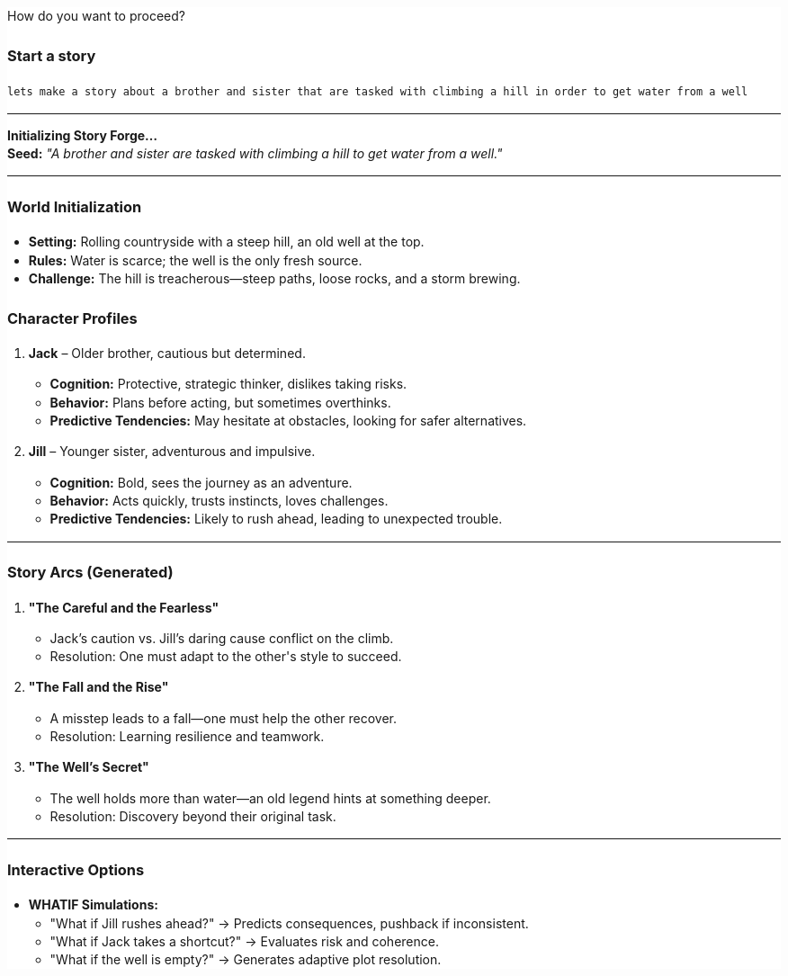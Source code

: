 How do you want to proceed?

### Start a story

```
lets make a story about a brother and sister that are tasked with climbing a hill in order to get water from a well
```

--- 

**Initializing Story Forge…**  
**Seed:** *"A brother and sister are tasked with climbing a hill to get water from a well."*  

---

### **World Initialization**
- **Setting:** Rolling countryside with a steep hill, an old well at the top.  
- **Rules:** Water is scarce; the well is the only fresh source.  
- **Challenge:** The hill is treacherous—steep paths, loose rocks, and a storm brewing.  

### **Character Profiles**
1. **Jack** – Older brother, cautious but determined.  
   - **Cognition:** Protective, strategic thinker, dislikes taking risks.  
   - **Behavior:** Plans before acting, but sometimes overthinks.  
   - **Predictive Tendencies:** May hesitate at obstacles, looking for safer alternatives.  

2. **Jill** – Younger sister, adventurous and impulsive.  
   - **Cognition:** Bold, sees the journey as an adventure.  
   - **Behavior:** Acts quickly, trusts instincts, loves challenges.  
   - **Predictive Tendencies:** Likely to rush ahead, leading to unexpected trouble.  

---

### **Story Arcs (Generated)**
1. **"The Careful and the Fearless"**  
   - Jack’s caution vs. Jill’s daring cause conflict on the climb.  
   - Resolution: One must adapt to the other's style to succeed.  

2. **"The Fall and the Rise"**  
   - A misstep leads to a fall—one must help the other recover.  
   - Resolution: Learning resilience and teamwork.  

3. **"The Well’s Secret"**  
   - The well holds more than water—an old legend hints at something deeper.  
   - Resolution: Discovery beyond their original task.  

---

### **Interactive Options**
- **WHATIF Simulations:**  
  - "What if Jill rushes ahead?" → Predicts consequences, pushback if inconsistent.  
  - "What if Jack takes a shortcut?" → Evaluates risk and coherence.  
  - "What if the well is empty?" → Generates adaptive plot resolution.  

